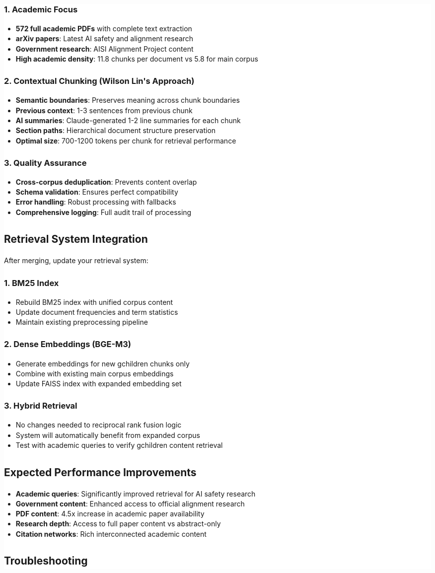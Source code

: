 ### 1. Academic Focus
- **572 full academic PDFs** with complete text extraction
- **arXiv papers**: Latest AI safety and alignment research
- **Government research**: AISI Alignment Project content
- **High academic density**: 11.8 chunks per document vs 5.8 for main corpus

### 2. Contextual Chunking (Wilson Lin's Approach)
- **Semantic boundaries**: Preserves meaning across chunk boundaries
- **Previous context**: 1-3 sentences from previous chunk
- **AI summaries**: Claude-generated 1-2 line summaries for each chunk
- **Section paths**: Hierarchical document structure preservation
- **Optimal size**: 700-1200 tokens per chunk for retrieval performance

### 3. Quality Assurance
- **Cross-corpus deduplication**: Prevents content overlap
- **Schema validation**: Ensures perfect compatibility
- **Error handling**: Robust processing with fallbacks
- **Comprehensive logging**: Full audit trail of processing

## Retrieval System Integration

After merging, update your retrieval system:

### 1. BM25 Index
- Rebuild BM25 index with unified corpus content
- Update document frequencies and term statistics
- Maintain existing preprocessing pipeline

### 2. Dense Embeddings (BGE-M3)
- Generate embeddings for new gchildren chunks only
- Combine with existing main corpus embeddings
- Update FAISS index with expanded embedding set

### 3. Hybrid Retrieval
- No changes needed to reciprocal rank fusion logic
- System will automatically benefit from expanded corpus
- Test with academic queries to verify gchildren content retrieval

## Expected Performance Improvements

- **Academic queries**: Significantly improved retrieval for AI safety research
- **Government content**: Enhanced access to official alignment research
- **PDF content**: 4.5x increase in academic paper availability
- **Research depth**: Access to full paper content vs abstract-only
- **Citation networks**: Rich interconnected academic content

## Troubleshooting

